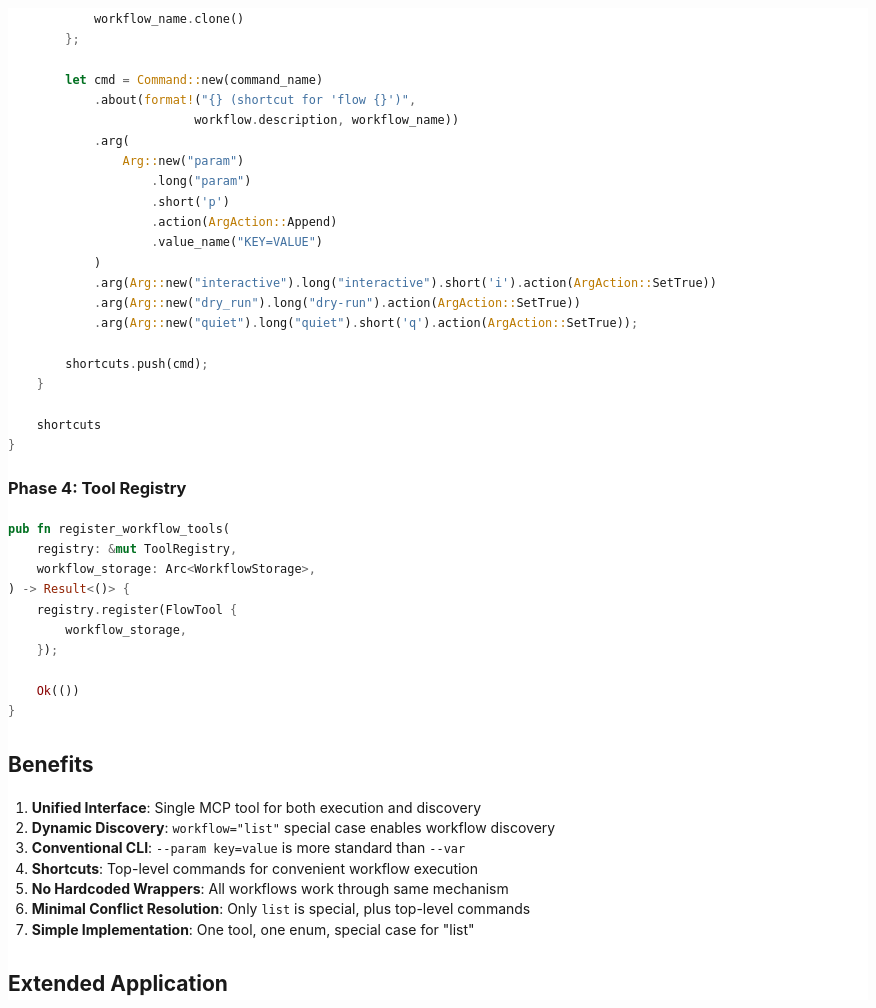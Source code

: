 ```rust
            workflow_name.clone()
        };

        let cmd = Command::new(command_name)
            .about(format!("{} (shortcut for 'flow {}')", 
                          workflow.description, workflow_name))
            .arg(
                Arg::new("param")
                    .long("param")
                    .short('p')
                    .action(ArgAction::Append)
                    .value_name("KEY=VALUE")
            )
            .arg(Arg::new("interactive").long("interactive").short('i').action(ArgAction::SetTrue))
            .arg(Arg::new("dry_run").long("dry-run").action(ArgAction::SetTrue))
            .arg(Arg::new("quiet").long("quiet").short('q').action(ArgAction::SetTrue));

        shortcuts.push(cmd);
    }

    shortcuts
}
```

### Phase 4: Tool Registry

```rust
pub fn register_workflow_tools(
    registry: &mut ToolRegistry,
    workflow_storage: Arc<WorkflowStorage>,
) -> Result<()> {
    registry.register(FlowTool {
        workflow_storage,
    });
    
    Ok(())
}
```

## Benefits

1. **Unified Interface**: Single MCP tool for both execution and discovery
2. **Dynamic Discovery**: `workflow="list"` special case enables workflow discovery
3. **Conventional CLI**: `--param key=value` is more standard than `--var`
4. **Shortcuts**: Top-level commands for convenient workflow execution
5. **No Hardcoded Wrappers**: All workflows work through same mechanism
6. **Minimal Conflict Resolution**: Only `list` is special, plus top-level commands
7. **Simple Implementation**: One tool, one enum, special case for "list"

## Extended Application
